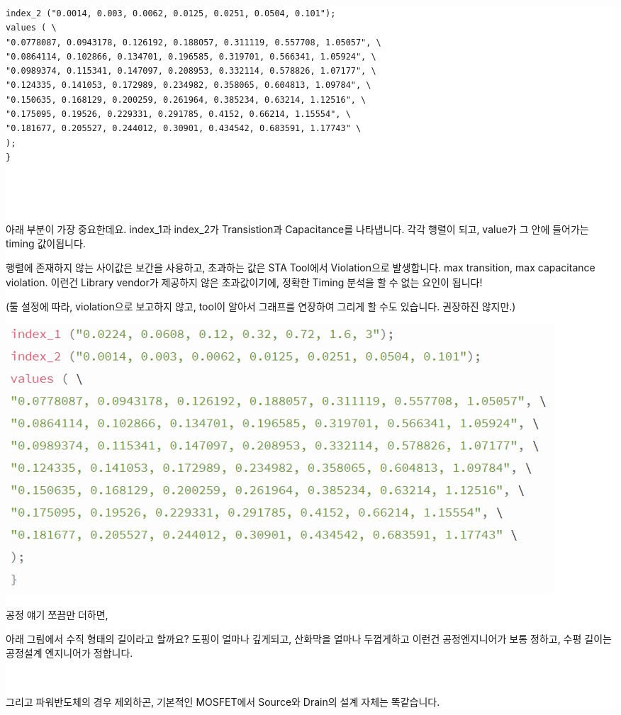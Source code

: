 ```
index_2 ("0.0014, 0.003, 0.0062, 0.0125, 0.0251, 0.0504, 0.101");
values ( \
"0.0778087, 0.0943178, 0.126192, 0.188057, 0.311119, 0.557708, 1.05057", \
"0.0864114, 0.102866, 0.134701, 0.196585, 0.319701, 0.566341, 1.05924", \
"0.0989374, 0.115341, 0.147097, 0.208953, 0.332114, 0.578826, 1.07177", \
"0.124335, 0.141053, 0.172989, 0.234982, 0.358065, 0.604813, 1.09784", \
"0.150635, 0.168129, 0.200259, 0.261964, 0.385234, 0.63214, 1.12516", \
"0.175095, 0.19526, 0.229331, 0.291785, 0.4152, 0.66214, 1.15554", \
"0.181677, 0.205527, 0.244012, 0.30901, 0.434542, 0.683591, 1.17743" \
);
}
```

​

​

아래 부분이 가장 중요한데요. index_1과 index_2가 Transistion과 Capacitance를 나타냅니다. 각각 행렬이 되고, value가 그 안에 들어가는 timing 값이됩니다.

행렬에 존재하지 않는 사이값은 보간을 사용하고, 초과하는 값은 STA Tool에서 Violation으로 발생합니다. max transition, max capacitance violation. 이런건 Library vendor가 제공하지 않은 초과값이기에, 정확한 Timing 분석을 할 수 없는 요인이 됩니다!

(툴 설정에 따라, violation으로 보고하지 않고, tool이 알아서 그래프를 연장하여 그리게 할 수도 있습니다. 권장하진 않지만.)

![8](./asset/8.png)

공정 얘기 쪼끔만 더하면,

아래 그림에서 수직 형태의 길이라고 할까요? 도핑이 얼마나 깊게되고, 산화막을 얼마나 두껍게하고 이런건 공정엔지니어가 보통 정하고, 수평 길이는 공정설계 엔지니어가 정합니다.

​

그리고 파워반도체의 경우 제외하곤, 기본적인 MOSFET에서 Source와 Drain의 설계 자체는 똑같습니다.
